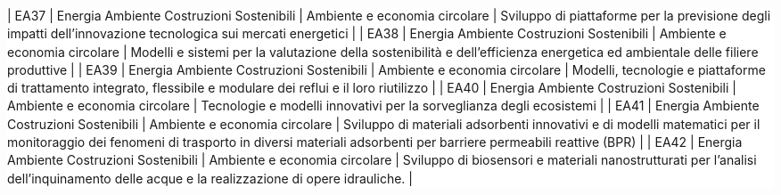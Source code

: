 | EA37             | Energia Ambiente Costruzioni Sostenibili  | Ambiente e economia circolare                                                                                                               | Sviluppo di piattaforme per la previsione degli impatti dell’innovazione tecnologica sui mercati energetici                                                                                                                                                                                                                                                                                                                                                                                                                                                                                                                                                                                                                                                                                                       |
| EA38             | Energia Ambiente Costruzioni Sostenibili  | Ambiente e economia circolare                                                                                                               | Modelli e sistemi per la valutazione della sostenibilità e dell’efficienza energetica ed ambientale delle filiere produttive                                                                                                                                                                                                                                                                                                                                                                                                                                                                                                                                                                                                                                                                                      |
| EA39             | Energia Ambiente Costruzioni Sostenibili  | Ambiente e economia circolare                                                                                                               | Modelli, tecnologie e piattaforme di trattamento integrato, flessibile e modulare dei reflui e il loro riutilizzo                                                                                                                                                                                                                                                                                                                                                                                                                                                                                                                                                                                                                                                                                                 |
| EA40             | Energia Ambiente Costruzioni Sostenibili  | Ambiente e economia circolare                                                                                                               | Tecnologie e modelli innovativi per la sorveglianza degli ecosistemi                                                                                                                                                                                                                                                                                                                                                                                                                                                                                                                                                                                                                                                                                                                                              |
| EA41             | Energia Ambiente Costruzioni Sostenibili  | Ambiente e economia circolare                                                                                                               | Sviluppo di materiali adsorbenti innovativi e di modelli matematici per il monitoraggio dei fenomeni di trasporto in diversi materiali adsorbenti per barriere permeabili reattive (BPR)                                                                                                                                                                                                                                                                                                                                                                                                                                                                                                                                                                                                                          |
| EA42             | Energia Ambiente Costruzioni Sostenibili  | Ambiente e economia circolare                                                                                                               | Sviluppo di biosensori e materiali nanostrutturati per l’analisi dell’inquinamento delle acque e la realizzazione di opere idrauliche.                                                                                                                                                                                                                                                                                                                                                                                                                                                                                                                                                                                                                                                                            |